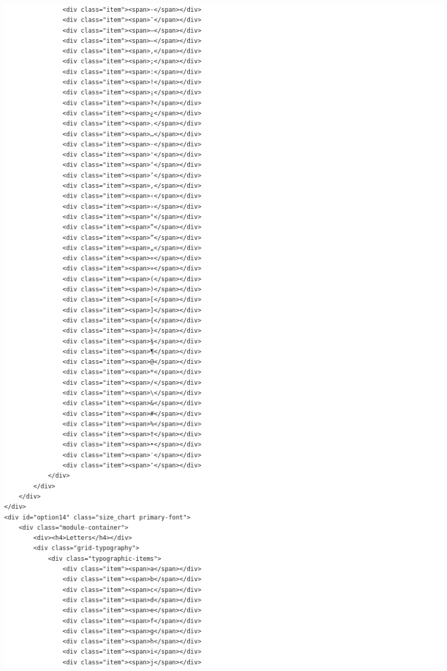                     <div class="item"><span>-</span></div>
                    <div class="item"><span>¯</span></div>
                    <div class="item"><span>–</span></div>
                    <div class="item"><span>—</span></div>
                    <div class="item"><span>,</span></div>
                    <div class="item"><span>;</span></div>
                    <div class="item"><span>:</span></div>
                    <div class="item"><span>!</span></div>
                    <div class="item"><span>¡</span></div>
                    <div class="item"><span>?</span></div>
                    <div class="item"><span>¿</span></div>
                    <div class="item"><span>.</span></div>
                    <div class="item"><span>…</span></div>
                    <div class="item"><span>·</span></div>
                    <div class="item"><span>'</span></div>
                    <div class="item"><span>‘</span></div>
                    <div class="item"><span>’</span></div>
                    <div class="item"><span>‚</span></div>
                    <div class="item"><span>‹</span></div>
                    <div class="item"><span>›</span></div>
                    <div class="item"><span>"</span></div>
                    <div class="item"><span>“</span></div>
                    <div class="item"><span>”</span></div>
                    <div class="item"><span>„</span></div>
                    <div class="item"><span>«</span></div>
                    <div class="item"><span>»</span></div>
                    <div class="item"><span>(</span></div>
                    <div class="item"><span>)</span></div>
                    <div class="item"><span>[</span></div>
                    <div class="item"><span>]</span></div>
                    <div class="item"><span>{</span></div>
                    <div class="item"><span>}</span></div>
                    <div class="item"><span>§</span></div>
                    <div class="item"><span>¶</span></div>
                    <div class="item"><span>@</span></div>
                    <div class="item"><span>*</span></div>
                    <div class="item"><span>/</span></div>
                    <div class="item"><span>\</span></div>
                    <div class="item"><span>&</span></div>
                    <div class="item"><span>#</span></div>
                    <div class="item"><span>%</span></div>
                    <div class="item"><span>†</span></div>
                    <div class="item"><span>•</span></div>
                    <div class="item"><span>′</span></div>
                    <div class="item"><span>″</span></div>
                </div>
            </div>
        </div>
    </div>
    <div id="option14" class="size_chart primary-font">
        <div class="module-container">
            <div><h4>Letters</h4></div>
            <div class="grid-typography">
                <div class="typographic-items">
                    <div class="item"><span>a</span></div>
                    <div class="item"><span>b</span></div>
                    <div class="item"><span>c</span></div>
                    <div class="item"><span>d</span></div>
                    <div class="item"><span>e</span></div>
                    <div class="item"><span>f</span></div>
                    <div class="item"><span>g</span></div>
                    <div class="item"><span>h</span></div>
                    <div class="item"><span>i</span></div>
                    <div class="item"><span>j</span></div>